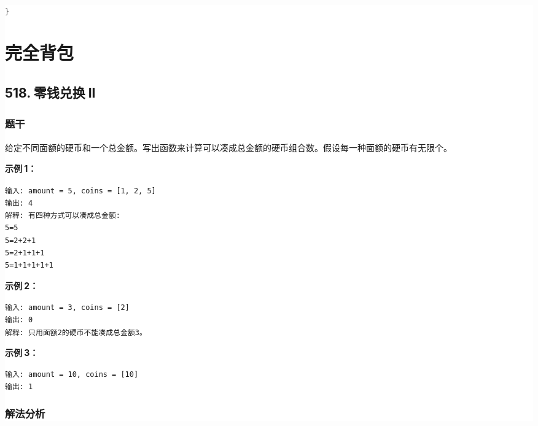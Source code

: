 ```java
}
```



# 完全背包

## 518. 零钱兑换 II

### 题干

给定不同面额的硬币和一个总金额。写出函数来计算可以凑成总金额的硬币组合数。假设每一种面额的硬币有无限个。 

**示例 1：**

```
输入: amount = 5, coins = [1, 2, 5]
输出: 4
解释: 有四种方式可以凑成总金额:
5=5
5=2+2+1
5=2+1+1+1
5=1+1+1+1+1
```

**示例 2：**

```
输入: amount = 3, coins = [2]
输出: 0
解释: 只用面额2的硬币不能凑成总金额3。
```

**示例 3：**

```
输入: amount = 10, coins = [10] 
输出: 1
```

### 解法分析











